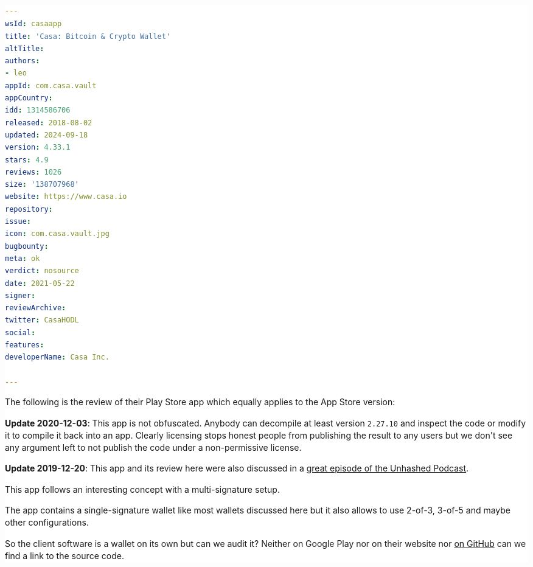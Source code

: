 ```yaml
---
wsId: casaapp
title: 'Casa: Bitcoin & Crypto Wallet'
altTitle: 
authors:
- leo
appId: com.casa.vault
appCountry: 
idd: 1314586706
released: 2018-08-02
updated: 2024-09-18
version: 4.33.1
stars: 4.9
reviews: 1026
size: '138707968'
website: https://www.casa.io
repository: 
issue: 
icon: com.casa.vault.jpg
bugbounty: 
meta: ok
verdict: nosource
date: 2021-05-22
signer: 
reviewArchive: 
twitter: CasaHODL
social: 
features: 
developerName: Casa Inc.

---
```


The following is the review of their Play Store app which equally applies to the
App Store version:

**Update 2020-12-03**: This app is not obfuscated. Anybody can decompile at
least version `2.27.10` and inspect the code or modify it to compile it back
into an app. Clearly licensing stops honest people from publishing the result to
any users but we don't see any argument left to not publish the code under a
non-permissive license.

**Update 2019-12-20**: This app and its review here were also discussed in a
[great episode of the Unhashed Podcast](https://www.unhashedpodcast.com/episodes/jameson-lopp-shills-wallet-you-must-trust).

This app follows an interesting concept with a multi-signature setup.

The app contains a single-signature wallet like most wallets discussed here but
it also allows to use 2-of-3, 3-of-5 and maybe other configurations.

So the client software is a wallet on its own but can we audit it? Neither on
Google Play nor on their website nor
[on GitHub](https://github.com/search?q=%22casa.keymaster%22&type=Code) can we
find a link to the source code.
